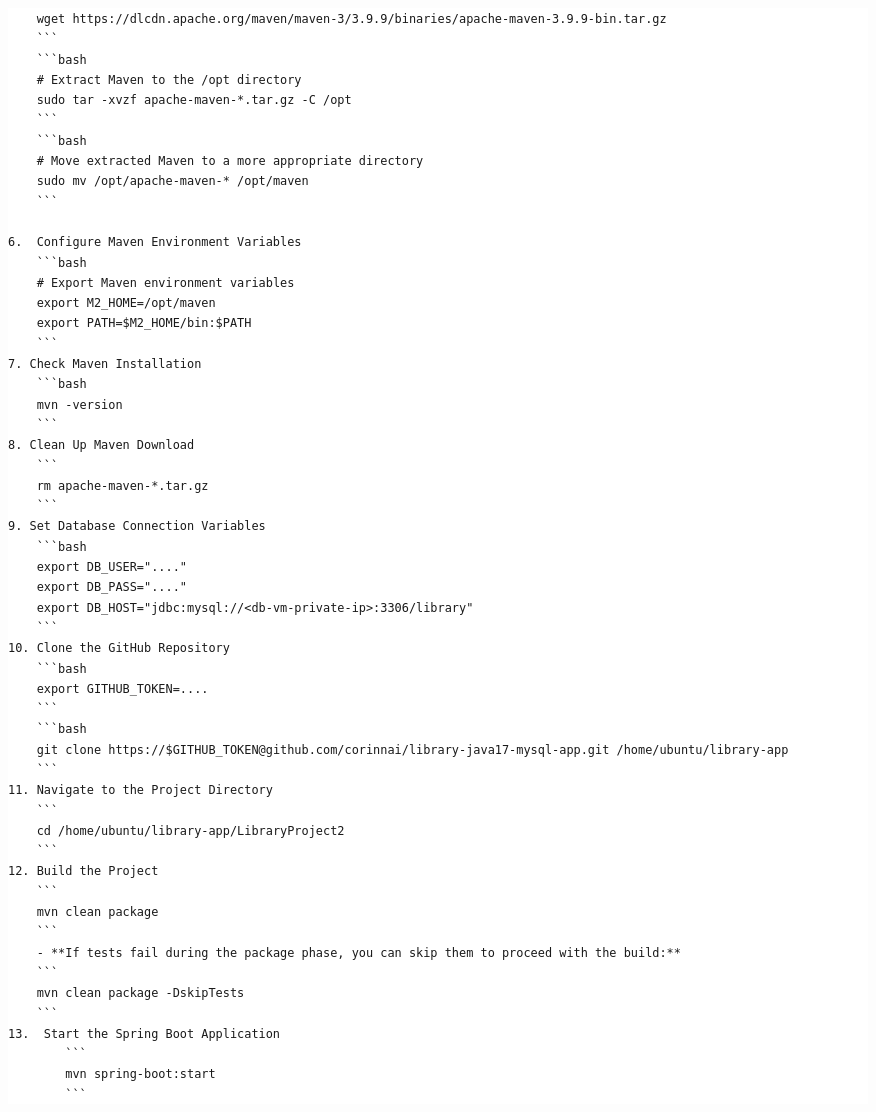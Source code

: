         wget https://dlcdn.apache.org/maven/maven-3/3.9.9/binaries/apache-maven-3.9.9-bin.tar.gz
        ```
        ```bash
        # Extract Maven to the /opt directory
        sudo tar -xvzf apache-maven-*.tar.gz -C /opt
        ```
        ```bash
        # Move extracted Maven to a more appropriate directory
        sudo mv /opt/apache-maven-* /opt/maven
        ```

    6.  Configure Maven Environment Variables
        ```bash
        # Export Maven environment variables
        export M2_HOME=/opt/maven
        export PATH=$M2_HOME/bin:$PATH
        ```
    7. Check Maven Installation
        ```bash
        mvn -version
        ```
    8. Clean Up Maven Download
        ```
        rm apache-maven-*.tar.gz
        ```
    9. Set Database Connection Variables
        ```bash
        export DB_USER="...."
        export DB_PASS="...."
        export DB_HOST="jdbc:mysql://<db-vm-private-ip>:3306/library"
        ```
    10. Clone the GitHub Repository
        ```bash
        export GITHUB_TOKEN=....
        ```
        ```bash
        git clone https://$GITHUB_TOKEN@github.com/corinnai/library-java17-mysql-app.git /home/ubuntu/library-app
        ```
    11. Navigate to the Project Directory
        ```
        cd /home/ubuntu/library-app/LibraryProject2
        ```
    12. Build the Project
        ```
        mvn clean package
        ```
        - **If tests fail during the package phase, you can skip them to proceed with the build:**
        ```
        mvn clean package -DskipTests
        ```
    13.  Start the Spring Boot Application
            ```
            mvn spring-boot:start
            ```
 